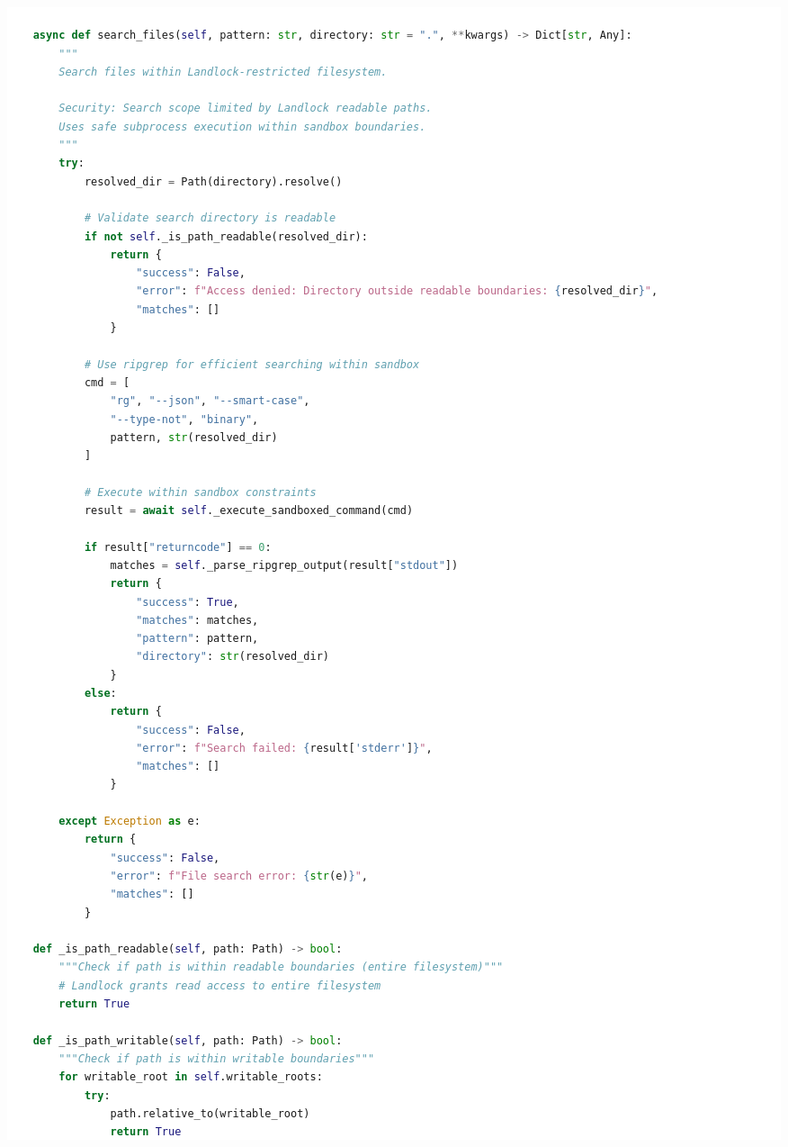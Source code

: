 ```python
    
    async def search_files(self, pattern: str, directory: str = ".", **kwargs) -> Dict[str, Any]:
        """
        Search files within Landlock-restricted filesystem.
        
        Security: Search scope limited by Landlock readable paths.
        Uses safe subprocess execution within sandbox boundaries.
        """
        try:
            resolved_dir = Path(directory).resolve()
            
            # Validate search directory is readable
            if not self._is_path_readable(resolved_dir):
                return {
                    "success": False,
                    "error": f"Access denied: Directory outside readable boundaries: {resolved_dir}",
                    "matches": []
                }
            
            # Use ripgrep for efficient searching within sandbox
            cmd = [
                "rg", "--json", "--smart-case", 
                "--type-not", "binary",
                pattern, str(resolved_dir)
            ]
            
            # Execute within sandbox constraints
            result = await self._execute_sandboxed_command(cmd)
            
            if result["returncode"] == 0:
                matches = self._parse_ripgrep_output(result["stdout"])
                return {
                    "success": True,
                    "matches": matches,
                    "pattern": pattern,
                    "directory": str(resolved_dir)
                }
            else:
                return {
                    "success": False,
                    "error": f"Search failed: {result['stderr']}",
                    "matches": []
                }
                
        except Exception as e:
            return {
                "success": False,
                "error": f"File search error: {str(e)}",
                "matches": []
            }
    
    def _is_path_readable(self, path: Path) -> bool:
        """Check if path is within readable boundaries (entire filesystem)"""
        # Landlock grants read access to entire filesystem
        return True
    
    def _is_path_writable(self, path: Path) -> bool:
        """Check if path is within writable boundaries"""
        for writable_root in self.writable_roots:
            try:
                path.relative_to(writable_root)
                return True
```